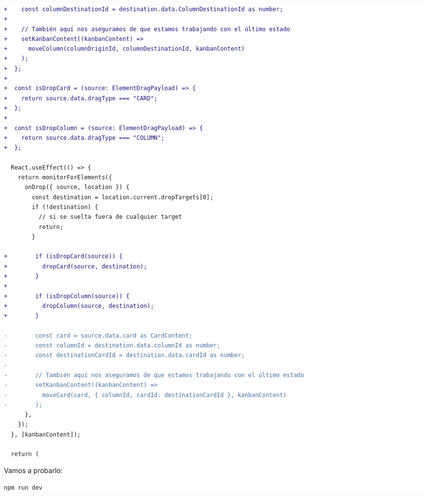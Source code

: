```diff
+    const columnDestinationId = destination.data.ColumnDestinationId as number;
+
+    // También aquí nos aseguramos de que estamos trabajando con el último estado
+    setKanbanContent((kanbanContent) =>
+      moveColumn(columnOriginId, columnDestinationId, kanbanContent)
+    );
+  };
+
+  const isDropCard = (source: ElementDragPayload) => {
+    return source.data.dragType === "CARD";
+  };
+
+  const isDropColumn = (source: ElementDragPayload) => {
+    return source.data.dragType === "COLUMN";
+  };

  React.useEffect(() => {
    return monitorForElements({
      onDrop({ source, location }) {
        const destination = location.current.dropTargets[0];
        if (!destination) {
          // si se suelta fuera de cualquier target
          return;
        }

+        if (isDropCard(source)) {
+          dropCard(source, destination);
+        }
+
+        if (isDropColumn(source)) {
+          dropColumn(source, destination);
+        }

-        const card = source.data.card as CardContent;
-        const columnId = destination.data.columnId as number;
-        const destinationCardId = destination.data.cardId as number;
-
-        // También aquí nos aseguramos de que estamos trabajando con el último estado
-        setKanbanContent((kanbanContent) =>
-          moveCard(card, { columnId, cardId: destinationCardId }, kanbanContent)
-        );
      },
    });
  }, [kanbanContent]);

  return (
```

Vamos a probarlo:

```bash
npm run dev
```
